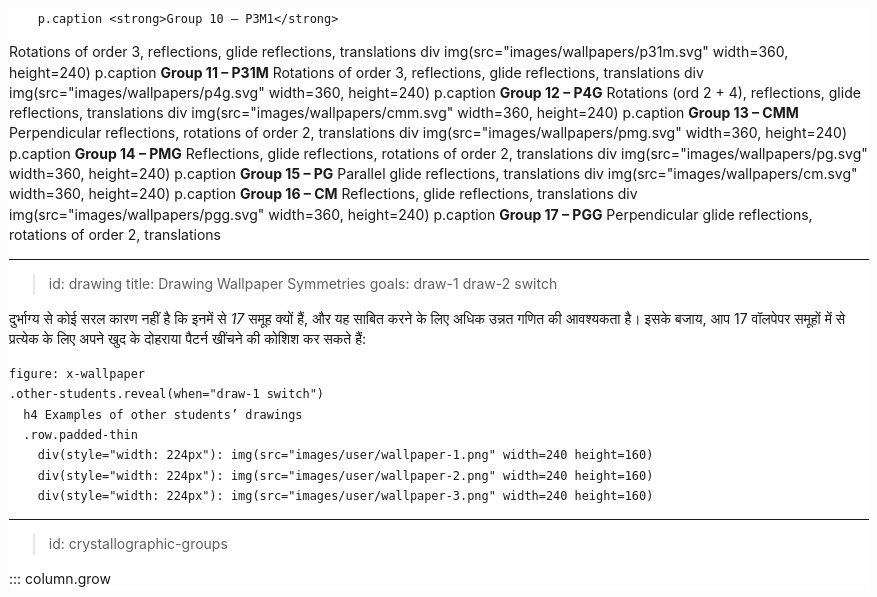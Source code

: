         p.caption <strong>Group 10 – P3M1</strong>
Rotations of order 3, reflections, glide reflections, translations
      div
        img(src="images/wallpapers/p31m.svg" width=360, height=240)
        p.caption <strong>Group 11 – P31M</strong>
Rotations of order 3, reflections, glide reflections, translations
      div
        img(src="images/wallpapers/p4g.svg" width=360, height=240)
        p.caption <strong>Group 12 – P4G</strong>
Rotations (ord 2 + 4), reflections, glide reflections, translations
      div
        img(src="images/wallpapers/cmm.svg" width=360, height=240)
        p.caption <strong>Group 13 – CMM</strong>
Perpendicular reflections, rotations of order 2, translations
      div
        img(src="images/wallpapers/pmg.svg" width=360, height=240)
        p.caption <strong>Group 14 – PMG</strong>
Reflections, glide reflections, rotations of order 2, translations
      div
        img(src="images/wallpapers/pg.svg" width=360, height=240)
        p.caption <strong>Group 15 – PG</strong>
Parallel glide reflections, translations
      div
        img(src="images/wallpapers/cm.svg" width=360, height=240)
        p.caption <strong>Group 16 – CM</strong>
Reflections, glide reflections, translations
      div
        img(src="images/wallpapers/pgg.svg" width=360, height=240)
        p.caption <strong>Group 17 – PGG</strong>
Perpendicular glide reflections, rotations of order 2, translations

---
> id: drawing
> title: Drawing Wallpaper Symmetries
> goals: draw-1 draw-2 switch

दुर्भाग्य से कोई सरल कारण नहीं है कि इनमें से _17_ समूह क्यों हैं, और यह साबित करने के लिए अधिक उन्नत गणित की आवश्यकता है। इसके बजाय, आप 17 वॉलपेपर समूहों में से प्रत्येक के लिए अपने खुद के दोहराया पैटर्न खींचने की कोशिश कर सकते हैं:


    figure: x-wallpaper
    .other-students.reveal(when="draw-1 switch")
      h4 Examples of other students’ drawings
      .row.padded-thin
        div(style="width: 224px"): img(src="images/user/wallpaper-1.png" width=240 height=160)
        div(style="width: 224px"): img(src="images/user/wallpaper-2.png" width=240 height=160)
        div(style="width: 224px"): img(src="images/user/wallpaper-3.png" width=240 height=160)

---
> id: crystallographic-groups

::: column.grow
